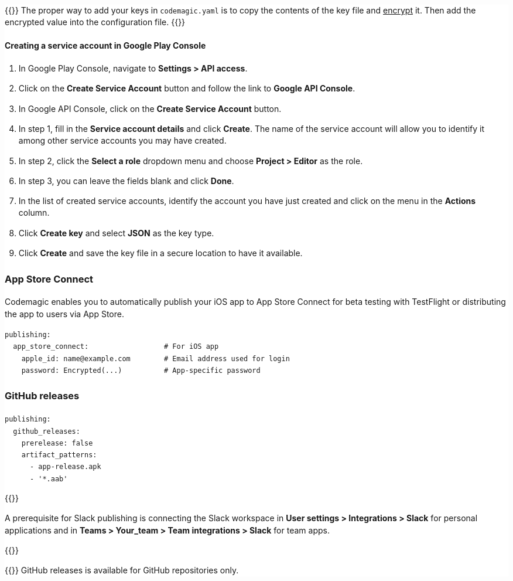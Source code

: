 {{<notebox>}}
The proper way to add your keys in `codemagic.yaml` is to copy the contents of the key file and [encrypt](../building/encrypting) it. Then add the encrypted value into the configuration file.
{{</notebox>}}

#### Creating a service account in Google Play Console

1. In Google Play Console, navigate to **Settings > API access**.

2. Click on the **Create Service Account** button and follow the link to **Google API Console**.

3. In Google API Console, click on the **Create Service Account** button.

4. In step 1, fill in the **Service account details** and click **Create**. The name of the service account will allow you to identify it among other service accounts you may have created.

5. In step 2, click the **Select a role** dropdown menu and choose **Project > Editor** as the role.

6. In step 3, you can leave the fields blank and click **Done**.

7. In the list of created service accounts, identify the account you have just created and click on the menu in the **Actions** column.

8. Click **Create key** and select **JSON** as the key type.

9. Click **Create** and save the key file in a secure location to have it available.

### App Store Connect

Codemagic enables you to automatically publish your iOS app to App Store Connect for beta testing with TestFlight or distributing the app to users via App Store. 

    publishing:
      app_store_connect:                  # For iOS app
        apple_id: name@example.com        # Email address used for login
        password: Encrypted(...)          # App-specific password

### GitHub releases

    publishing:
      github_releases:
        prerelease: false
        artifact_patterns:
          - app-release.apk
          - '*.aab'

{{<notebox>}}

A prerequisite for Slack publishing is connecting the Slack workspace in **User settings > Integrations > Slack** for personal applications and in **Teams > Your_team > Team integrations > Slack** for team apps.

{{</notebox>}}
<br>

{{<notebox>}}
GitHub releases is available for GitHub repositories only.
